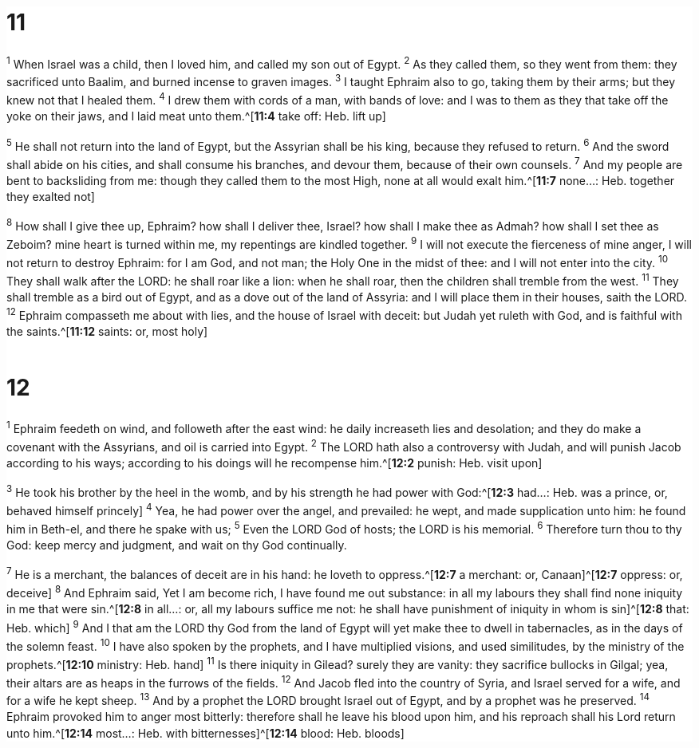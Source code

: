 
 

# 11 
<sup class='bibleverse'>1</sup> When Israel was a child, then I loved him, and called my son out of Egypt. <sup class='bibleverse'>2</sup> As they called them, so they went from them: they sacrificed unto Baalim, and burned incense to graven images. <sup class='bibleverse'>3</sup> I taught Ephraim also to go, taking them by their arms; but they knew not that I healed them. <sup class='bibleverse'>4</sup> I drew them with cords of a man, with bands of love: and I was to them as they that take off the yoke on their jaws, and I laid meat unto them.^[**11:4** take off: Heb. lift up] 


<sup class='bibleverse'>5</sup> He shall not return into the land of Egypt, but the Assyrian shall be his king, because they refused to return. <sup class='bibleverse'>6</sup> And the sword shall abide on his cities, and shall consume his branches, and devour them, because of their own counsels. <sup class='bibleverse'>7</sup> And my people are bent to backsliding from me: though they called them to the most High, none at all would exalt him.^[**11:7** none…: Heb. together they exalted not] 


<sup class='bibleverse'>8</sup> How shall I give thee up, Ephraim? how shall I deliver thee, Israel? how shall I make thee as Admah? how shall I set thee as Zeboim? mine heart is turned within me, my repentings are kindled together. <sup class='bibleverse'>9</sup> I will not execute the fierceness of mine anger, I will not return to destroy Ephraim: for I am God, and not man; the Holy One in the midst of thee: and I will not enter into the city. <sup class='bibleverse'>10</sup> They shall walk after the LORD: he shall roar like a lion: when he shall roar, then the children shall tremble from the west. <sup class='bibleverse'>11</sup> They shall tremble as a bird out of Egypt, and as a dove out of the land of Assyria: and I will place them in their houses, saith the LORD. <sup class='bibleverse'>12</sup> Ephraim compasseth me about with lies, and the house of Israel with deceit: but Judah yet ruleth with God, and is faithful with the saints.^[**11:12** saints: or, most holy]
 

# 12 
<sup class='bibleverse'>1</sup> Ephraim feedeth on wind, and followeth after the east wind: he daily increaseth lies and desolation; and they do make a covenant with the Assyrians, and oil is carried into Egypt. <sup class='bibleverse'>2</sup> The LORD hath also a controversy with Judah, and will punish Jacob according to his ways; according to his doings will he recompense him.^[**12:2** punish: Heb. visit upon] 


<sup class='bibleverse'>3</sup> He took his brother by the heel in the womb, and by his strength he had power with God:^[**12:3** had…: Heb. was a prince, or, behaved himself princely] <sup class='bibleverse'>4</sup> Yea, he had power over the angel, and prevailed: he wept, and made supplication unto him: he found him in Beth-el, and there he spake with us; <sup class='bibleverse'>5</sup> Even the LORD God of hosts; the LORD is his memorial. <sup class='bibleverse'>6</sup> Therefore turn thou to thy God: keep mercy and judgment, and wait on thy God continually. 


<sup class='bibleverse'>7</sup> He is a merchant, the balances of deceit are in his hand: he loveth to oppress.^[**12:7** a merchant: or, Canaan]^[**12:7** oppress: or, deceive] <sup class='bibleverse'>8</sup> And Ephraim said, Yet I am become rich, I have found me out substance: in all my labours they shall find none iniquity in me that were sin.^[**12:8** in all…: or, all my labours suffice me not: he shall have punishment of iniquity in whom is sin]^[**12:8** that: Heb. which] <sup class='bibleverse'>9</sup> And I that am the LORD thy God from the land of Egypt will yet make thee to dwell in tabernacles, as in the days of the solemn feast. <sup class='bibleverse'>10</sup> I have also spoken by the prophets, and I have multiplied visions, and used similitudes, by the ministry of the prophets.^[**12:10** ministry: Heb. hand] <sup class='bibleverse'>11</sup> Is there iniquity in Gilead? surely they are vanity: they sacrifice bullocks in Gilgal; yea, their altars are as heaps in the furrows of the fields. <sup class='bibleverse'>12</sup> And Jacob fled into the country of Syria, and Israel served for a wife, and for a wife he kept sheep. <sup class='bibleverse'>13</sup> And by a prophet the LORD brought Israel out of Egypt, and by a prophet was he preserved. <sup class='bibleverse'>14</sup> Ephraim provoked him to anger most bitterly: therefore shall he leave his blood upon him, and his reproach shall his Lord return unto him.^[**12:14** most…: Heb. with bitternesses]^[**12:14** blood: Heb. bloods]
